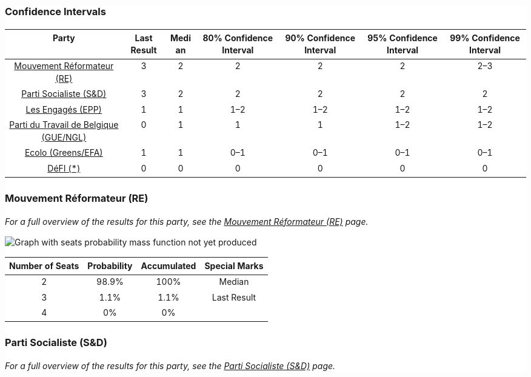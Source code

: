 ### Confidence Intervals

| Party | Last Result | Median | 80% Confidence Interval | 90% Confidence Interval | 95% Confidence Interval | 99% Confidence Interval |
|:-----:|:-----------:|:------:|:-----------------------:|:-----------------------:|:-----------------------:|:-----------------------:|
| <a href="#mouvement-réformateur-(re)">Mouvement Réformateur (RE)</a> | 3 | 2 | 2 |2 |2 |2–3 |
| <a href="#parti-socialiste-(s&d)">Parti Socialiste (S&D)</a> | 3 | 2 | 2 |2 |2 |2 |
| <a href="#les-engagés-(epp)">Les Engagés (EPP)</a> | 1 | 1 | 1–2 |1–2 |1–2 |1–2 |
| <a href="#parti-du-travail-de-belgique-(gue/ngl)">Parti du Travail de Belgique (GUE/NGL)</a> | 0 | 1 | 1 |1 |1–2 |1–2 |
| <a href="#ecolo-(greens/efa)">Ecolo (Greens/EFA)</a> | 1 | 1 | 0–1 |0–1 |0–1 |0–1 |
| <a href="#défi-(*)">DéFI (*)</a> | 0 | 0 | 0 |0 |0 |0 |

### Mouvement Réformateur (RE)

*For a full overview of the results for this party, see the [Mouvement Réformateur (RE)](party-mouvementréformateurre.html) page.*

![Graph with seats probability mass function not yet produced](2024-05-20-Ipsos-seats-pmf-mouvementréformateurre.png "Seats Probability Mass Function")

| Number of Seats | Probability | Accumulated | Special Marks |
|:---------------:|:-----------:|:-----------:|:-------------:|
| 2 | 98.9% | 100% | Median |
| 3 | 1.1% | 1.1% | Last Result |
| 4 | 0% | 0% |  |

### Parti Socialiste (S&D)

*For a full overview of the results for this party, see the [Parti Socialiste (S&D)](party-partisocialistesd.html) page.*

